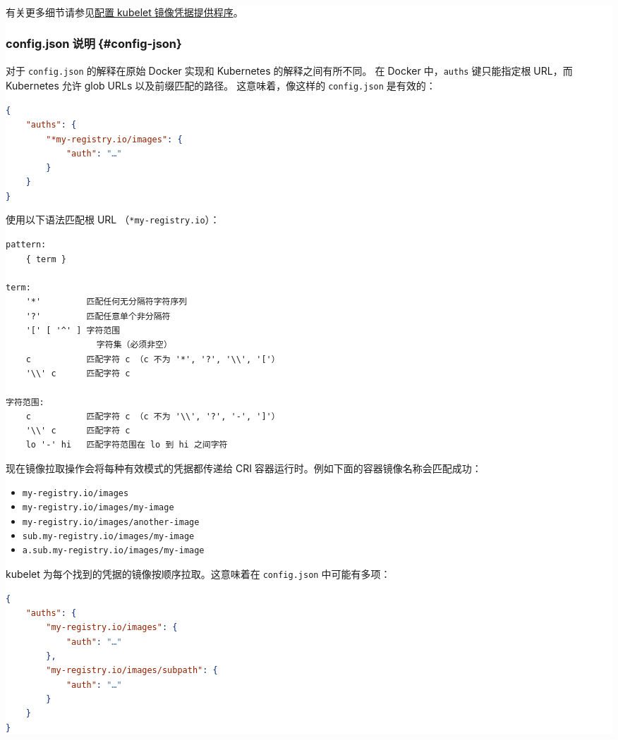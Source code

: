 有关更多细节请参见[配置 kubelet 镜像凭据提供程序](/docs/tasks/administer-cluster/kubelet-credential-provider/)。

### config.json 说明 {#config-json}

对于 `config.json` 的解释在原始 Docker 实现和 Kubernetes 的解释之间有所不同。
在 Docker 中，`auths` 键只能指定根 URL，而 Kubernetes 允许 glob URLs 以及前缀匹配的路径。
这意味着，像这样的 `config.json` 是有效的：

```json
{
    "auths": {
        "*my-registry.io/images": {
            "auth": "…"
        }
    }
}
```

使用以下语法匹配根 URL （`*my-registry.io`）：

```
pattern:
    { term }

term:
    '*'         匹配任何无分隔符字符序列
    '?'         匹配任意单个非分隔符
    '[' [ '^' ] 字符范围
                  字符集（必须非空）
    c           匹配字符 c （c 不为 '*', '?', '\\', '['）
    '\\' c      匹配字符 c

字符范围:
    c           匹配字符 c （c 不为 '\\', '?', '-', ']'）
    '\\' c      匹配字符 c
    lo '-' hi   匹配字符范围在 lo 到 hi 之间字符
```

现在镜像拉取操作会将每种有效模式的凭据都传递给 CRI 容器运行时。例如下面的容器镜像名称会匹配成功：

- `my-registry.io/images`
- `my-registry.io/images/my-image`
- `my-registry.io/images/another-image`
- `sub.my-registry.io/images/my-image`
- `a.sub.my-registry.io/images/my-image`

kubelet 为每个找到的凭据的镜像按顺序拉取。这意味着在 `config.json` 中可能有多项：

```json
{
    "auths": {
        "my-registry.io/images": {
            "auth": "…"
        },
        "my-registry.io/images/subpath": {
            "auth": "…"
        }
    }
}
```

